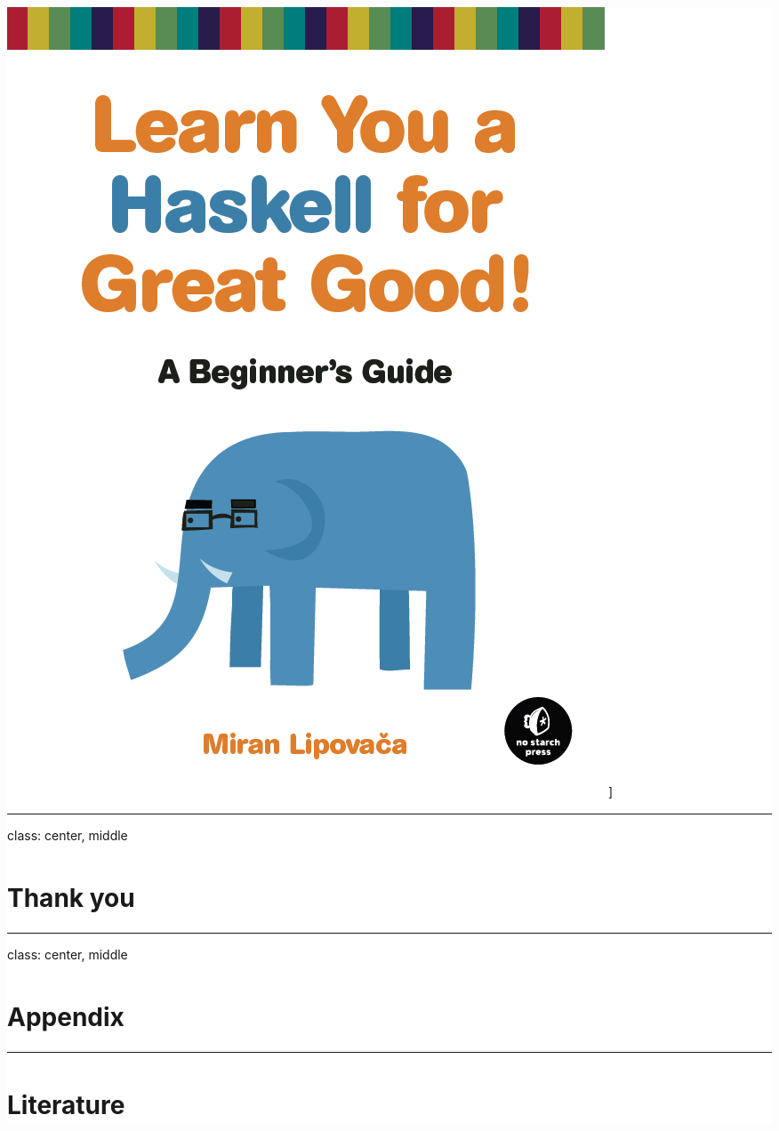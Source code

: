 ![:scale 50%](images/haskell-book-cover.png)
]

---
class: center, middle
# Thank you
---
class: center, middle
# Appendix
---
# Literature 

